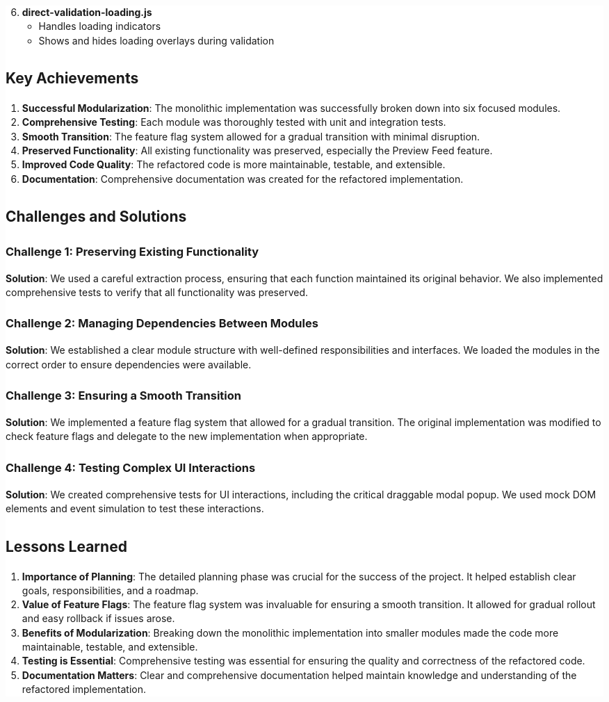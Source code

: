 6. **direct-validation-loading.js**
   - Handles loading indicators
   - Shows and hides loading overlays during validation

## Key Achievements

1. **Successful Modularization**: The monolithic implementation was successfully broken down into six focused modules.
2. **Comprehensive Testing**: Each module was thoroughly tested with unit and integration tests.
3. **Smooth Transition**: The feature flag system allowed for a gradual transition with minimal disruption.
4. **Preserved Functionality**: All existing functionality was preserved, especially the Preview Feed feature.
5. **Improved Code Quality**: The refactored code is more maintainable, testable, and extensible.
6. **Documentation**: Comprehensive documentation was created for the refactored implementation.

## Challenges and Solutions

### Challenge 1: Preserving Existing Functionality

**Solution**: We used a careful extraction process, ensuring that each function maintained its original behavior. We also implemented comprehensive tests to verify that all functionality was preserved.

### Challenge 2: Managing Dependencies Between Modules

**Solution**: We established a clear module structure with well-defined responsibilities and interfaces. We loaded the modules in the correct order to ensure dependencies were available.

### Challenge 3: Ensuring a Smooth Transition

**Solution**: We implemented a feature flag system that allowed for a gradual transition. The original implementation was modified to check feature flags and delegate to the new implementation when appropriate.

### Challenge 4: Testing Complex UI Interactions

**Solution**: We created comprehensive tests for UI interactions, including the critical draggable modal popup. We used mock DOM elements and event simulation to test these interactions.

## Lessons Learned

1. **Importance of Planning**: The detailed planning phase was crucial for the success of the project. It helped establish clear goals, responsibilities, and a roadmap.
2. **Value of Feature Flags**: The feature flag system was invaluable for ensuring a smooth transition. It allowed for gradual rollout and easy rollback if issues arose.
3. **Benefits of Modularization**: Breaking down the monolithic implementation into smaller modules made the code more maintainable, testable, and extensible.
4. **Testing is Essential**: Comprehensive testing was essential for ensuring the quality and correctness of the refactored code.
5. **Documentation Matters**: Clear and comprehensive documentation helped maintain knowledge and understanding of the refactored implementation.
